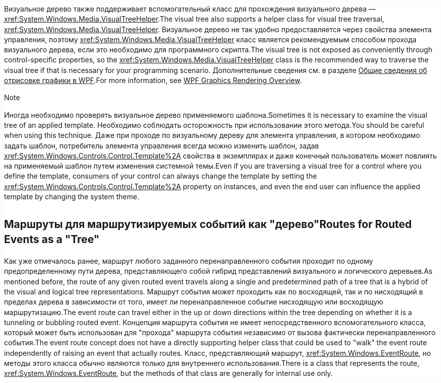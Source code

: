 <span data-ttu-id="be623-184">Визуальное дерево также поддерживает вспомогательный класс для прохождения визуального дерева — <xref:System.Windows.Media.VisualTreeHelper>.</span><span class="sxs-lookup"><span data-stu-id="be623-184">The visual tree also supports a helper class for visual tree traversal, <xref:System.Windows.Media.VisualTreeHelper>.</span></span> <span data-ttu-id="be623-185">Визуальное дерево не так удобно предоставляется через свойства элемента управления, поэтому <xref:System.Windows.Media.VisualTreeHelper> класс является рекомендуемым способом прохода визуального дерева, если это необходимо для программного скрипта.</span><span class="sxs-lookup"><span data-stu-id="be623-185">The visual tree is not exposed as conveniently through control-specific properties, so the <xref:System.Windows.Media.VisualTreeHelper> class is the recommended way to traverse the visual tree if that is necessary for your programming scenario.</span></span> <span data-ttu-id="be623-186">Дополнительные сведения см. в разделе [Общие сведения об отрисовке графики в WPF](../../../../docs/framework/wpf/graphics-multimedia/wpf-graphics-rendering-overview.md).</span><span class="sxs-lookup"><span data-stu-id="be623-186">For more information, see [WPF Graphics Rendering Overview](../../../../docs/framework/wpf/graphics-multimedia/wpf-graphics-rendering-overview.md).</span></span>  
  
> [!NOTE]
>  <span data-ttu-id="be623-187">Иногда необходимо проверять визуальное дерево применяемого шаблона.</span><span class="sxs-lookup"><span data-stu-id="be623-187">Sometimes it is necessary to examine the visual tree of an applied template.</span></span> <span data-ttu-id="be623-188">Необходимо соблюдать осторожность при использовании этого метода.</span><span class="sxs-lookup"><span data-stu-id="be623-188">You should be careful when using this technique.</span></span> <span data-ttu-id="be623-189">Даже при проходе по визуальному дереву для элемента управления, в котором необходимо задать шаблон, потребитель элемента управления всегда можно изменить шаблон, задав <xref:System.Windows.Controls.Control.Template%2A> свойства в экземплярах и даже конечный пользователь может повлиять на применяемый шаблон путем изменения системной темы.</span><span class="sxs-lookup"><span data-stu-id="be623-189">Even if you are traversing a visual tree for a control where you define the template, consumers of your control can always change the template by setting the <xref:System.Windows.Controls.Control.Template%2A> property on instances, and even the end user can influence the applied template by changing the system theme.</span></span>  
  
<a name="routes"></a>   
## <a name="routes-for-routed-events-as-a-tree"></a><span data-ttu-id="be623-190">Маршруты для маршрутизируемых событий как "дерево"</span><span class="sxs-lookup"><span data-stu-id="be623-190">Routes for Routed Events as a "Tree"</span></span>  
 <span data-ttu-id="be623-191">Как уже отмечалось ранее, маршрут любого заданного перенаправленного события проходит по одному предопределенному пути дерева, представляющего собой гибрид представлений визуального и логического деревьев.</span><span class="sxs-lookup"><span data-stu-id="be623-191">As mentioned before, the route of any given routed event travels along a single and predetermined path of a tree that is a hybrid of the visual and logical tree representations.</span></span> <span data-ttu-id="be623-192">Маршрут события может проходить как по восходящей, так и по нисходящий в пределах дерева в зависимости от того, имеет ли перенаправленное событие нисходящую или восходящую маршрутизацию.</span><span class="sxs-lookup"><span data-stu-id="be623-192">The event route can travel either in the up or down directions within the tree depending on whether it is a tunneling or bubbling routed event.</span></span> <span data-ttu-id="be623-193">Концепция маршрута события не имеет непосредственного вспомогательного класса, который может быть использован для "прохода" маршрута события независимо от вызова фактически перенаправленного события.</span><span class="sxs-lookup"><span data-stu-id="be623-193">The event route concept does not have a directly supporting helper class that could be used to "walk" the event route independently of raising an event that actually routes.</span></span> <span data-ttu-id="be623-194">Класс, представляющий маршрут, <xref:System.Windows.EventRoute>, но методы этого класса обычно являются только для внутреннего использования.</span><span class="sxs-lookup"><span data-stu-id="be623-194">There is a class that represents the route, <xref:System.Windows.EventRoute>, but the methods of that class are generally for internal use only.</span></span>  
  